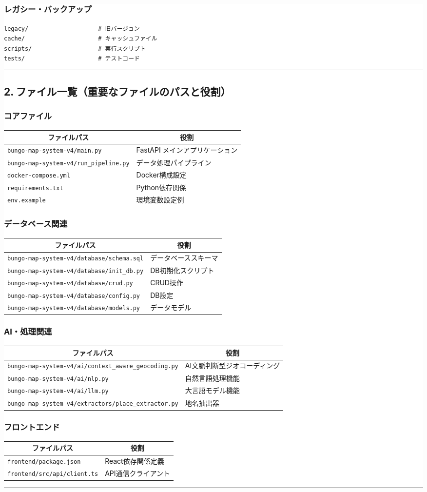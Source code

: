 ### レガシー・バックアップ
```
legacy/                    # 旧バージョン
cache/                     # キャッシュファイル
scripts/                   # 実行スクリプト
tests/                     # テストコード
```

---

## 2. ファイル一覧（重要なファイルのパスと役割）

### コアファイル
| ファイルパス | 役割 |
|-------------|------|
| `bungo-map-system-v4/main.py` | FastAPI メインアプリケーション |
| `bungo-map-system-v4/run_pipeline.py` | データ処理パイプライン |
| `docker-compose.yml` | Docker構成設定 |
| `requirements.txt` | Python依存関係 |
| `env.example` | 環境変数設定例 |

### データベース関連
| ファイルパス | 役割 |
|-------------|------|
| `bungo-map-system-v4/database/schema.sql` | データベーススキーマ |
| `bungo-map-system-v4/database/init_db.py` | DB初期化スクリプト |
| `bungo-map-system-v4/database/crud.py` | CRUD操作 |
| `bungo-map-system-v4/database/config.py` | DB設定 |
| `bungo-map-system-v4/database/models.py` | データモデル |

### AI・処理関連
| ファイルパス | 役割 |
|-------------|------|
| `bungo-map-system-v4/ai/context_aware_geocoding.py` | AI文脈判断型ジオコーディング |
| `bungo-map-system-v4/ai/nlp.py` | 自然言語処理機能 |
| `bungo-map-system-v4/ai/llm.py` | 大言語モデル機能 |
| `bungo-map-system-v4/extractors/place_extractor.py` | 地名抽出器 |

### フロントエンド
| ファイルパス | 役割 |
|-------------|------|
| `frontend/package.json` | React依存関係定義 |
| `frontend/src/api/client.ts` | API通信クライアント |

---